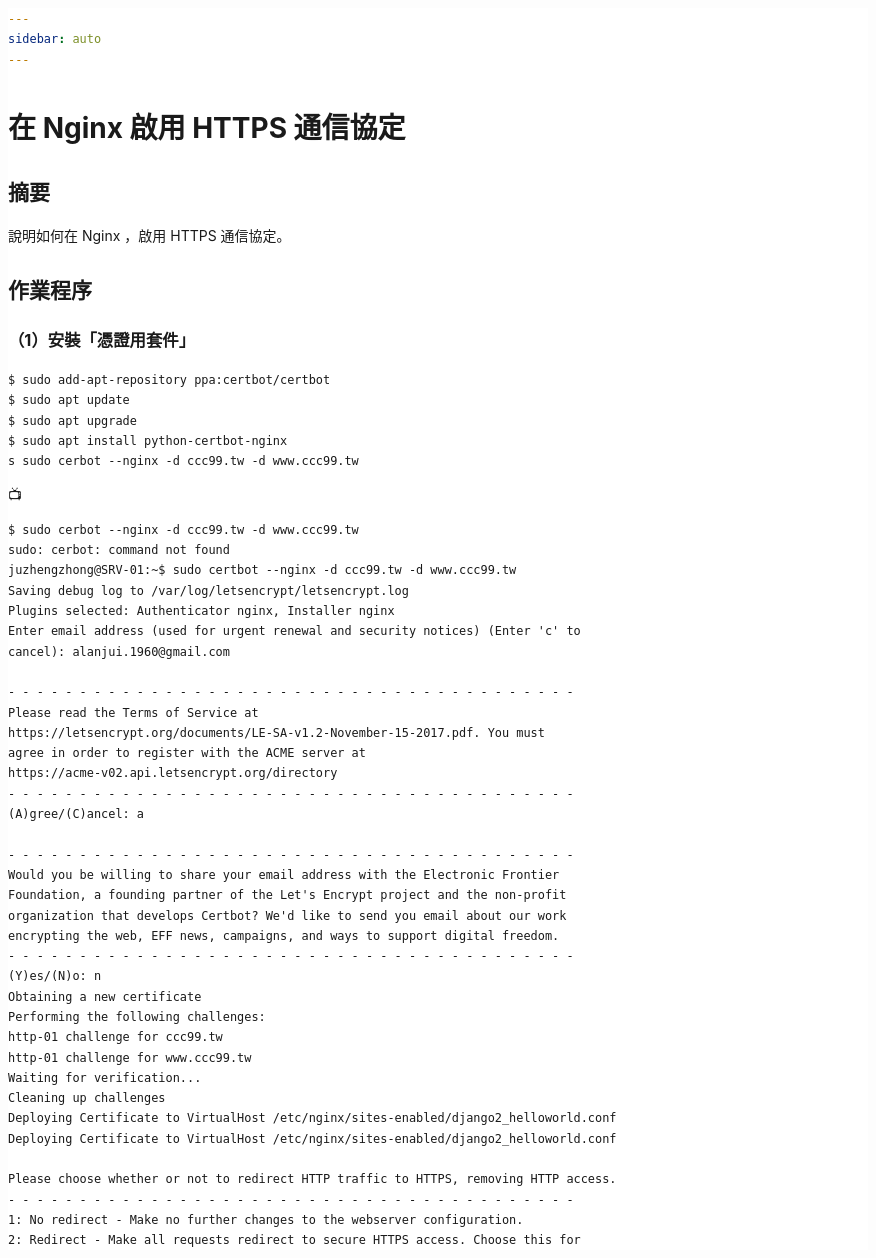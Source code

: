 ```yaml
---
sidebar: auto
---
```


# 在 Nginx 啟用 HTTPS 通信協定

## 摘要

說明如何在 Nginx ，啟用 HTTPS 通信協定。

## 作業程序

### （1）安裝「憑證用套件」

```
$ sudo add-apt-repository ppa:certbot/certbot
$ sudo apt update
$ sudo apt upgrade
$ sudo apt install python-certbot-nginx
s sudo cerbot --nginx -d ccc99.tw -d www.ccc99.tw
```

📺

```
$ sudo cerbot --nginx -d ccc99.tw -d www.ccc99.tw
sudo: cerbot: command not found
juzhengzhong@SRV-01:~$ sudo certbot --nginx -d ccc99.tw -d www.ccc99.tw
Saving debug log to /var/log/letsencrypt/letsencrypt.log
Plugins selected: Authenticator nginx, Installer nginx
Enter email address (used for urgent renewal and security notices) (Enter 'c' to
cancel): alanjui.1960@gmail.com

- - - - - - - - - - - - - - - - - - - - - - - - - - - - - - - - - - - - - - - -
Please read the Terms of Service at
https://letsencrypt.org/documents/LE-SA-v1.2-November-15-2017.pdf. You must
agree in order to register with the ACME server at
https://acme-v02.api.letsencrypt.org/directory
- - - - - - - - - - - - - - - - - - - - - - - - - - - - - - - - - - - - - - - -
(A)gree/(C)ancel: a

- - - - - - - - - - - - - - - - - - - - - - - - - - - - - - - - - - - - - - - -
Would you be willing to share your email address with the Electronic Frontier
Foundation, a founding partner of the Let's Encrypt project and the non-profit
organization that develops Certbot? We'd like to send you email about our work
encrypting the web, EFF news, campaigns, and ways to support digital freedom.
- - - - - - - - - - - - - - - - - - - - - - - - - - - - - - - - - - - - - - - -
(Y)es/(N)o: n
Obtaining a new certificate
Performing the following challenges:
http-01 challenge for ccc99.tw
http-01 challenge for www.ccc99.tw
Waiting for verification...
Cleaning up challenges
Deploying Certificate to VirtualHost /etc/nginx/sites-enabled/django2_helloworld.conf
Deploying Certificate to VirtualHost /etc/nginx/sites-enabled/django2_helloworld.conf

Please choose whether or not to redirect HTTP traffic to HTTPS, removing HTTP access.
- - - - - - - - - - - - - - - - - - - - - - - - - - - - - - - - - - - - - - - -
1: No redirect - Make no further changes to the webserver configuration.
2: Redirect - Make all requests redirect to secure HTTPS access. Choose this for
```